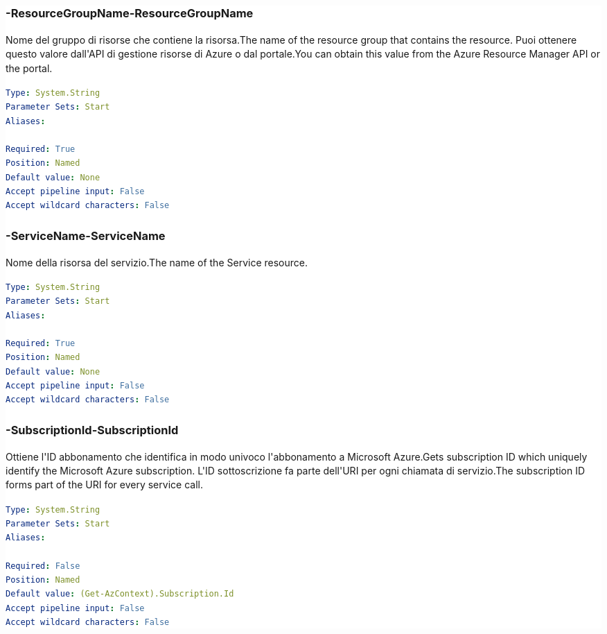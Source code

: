 ### <span data-ttu-id="47fff-129">-ResourceGroupName</span><span class="sxs-lookup"><span data-stu-id="47fff-129">-ResourceGroupName</span></span>
<span data-ttu-id="47fff-130">Nome del gruppo di risorse che contiene la risorsa.</span><span class="sxs-lookup"><span data-stu-id="47fff-130">The name of the resource group that contains the resource.</span></span>
<span data-ttu-id="47fff-131">Puoi ottenere questo valore dall'API di gestione risorse di Azure o dal portale.</span><span class="sxs-lookup"><span data-stu-id="47fff-131">You can obtain this value from the Azure Resource Manager API or the portal.</span></span>

```yaml
Type: System.String
Parameter Sets: Start
Aliases:

Required: True
Position: Named
Default value: None
Accept pipeline input: False
Accept wildcard characters: False
```

### <span data-ttu-id="47fff-132">-ServiceName</span><span class="sxs-lookup"><span data-stu-id="47fff-132">-ServiceName</span></span>
<span data-ttu-id="47fff-133">Nome della risorsa del servizio.</span><span class="sxs-lookup"><span data-stu-id="47fff-133">The name of the Service resource.</span></span>

```yaml
Type: System.String
Parameter Sets: Start
Aliases:

Required: True
Position: Named
Default value: None
Accept pipeline input: False
Accept wildcard characters: False
```

### <span data-ttu-id="47fff-134">-SubscriptionId</span><span class="sxs-lookup"><span data-stu-id="47fff-134">-SubscriptionId</span></span>
<span data-ttu-id="47fff-135">Ottiene l'ID abbonamento che identifica in modo univoco l'abbonamento a Microsoft Azure.</span><span class="sxs-lookup"><span data-stu-id="47fff-135">Gets subscription ID which uniquely identify the Microsoft Azure subscription.</span></span>
<span data-ttu-id="47fff-136">L'ID sottoscrizione fa parte dell'URI per ogni chiamata di servizio.</span><span class="sxs-lookup"><span data-stu-id="47fff-136">The subscription ID forms part of the URI for every service call.</span></span>

```yaml
Type: System.String
Parameter Sets: Start
Aliases:

Required: False
Position: Named
Default value: (Get-AzContext).Subscription.Id
Accept pipeline input: False
Accept wildcard characters: False
```
